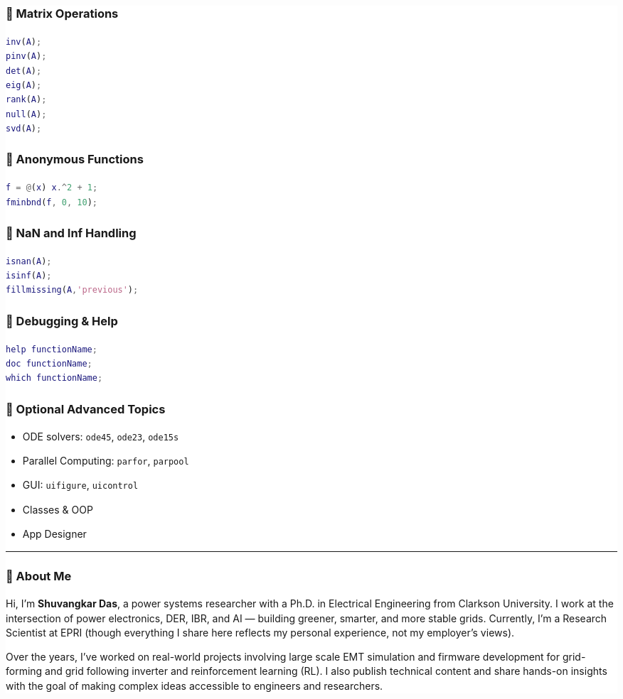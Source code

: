### 🧩 Matrix Operations

```matlab
inv(A);
pinv(A);
det(A);
eig(A);
rank(A);
null(A);
svd(A);
```

### 🔄 Anonymous Functions

```matlab
f = @(x) x.^2 + 1;
fminbnd(f, 0, 10);
```

### 🧪 NaN and Inf Handling

```matlab
isnan(A);
isinf(A);
fillmissing(A,'previous');
```

### 🧪 Debugging & Help

```matlab
help functionName;
doc functionName;
which functionName;
```

### 🚀 Optional Advanced Topics

- ODE solvers: `ode45`, `ode23`, `ode15s`
    
- Parallel Computing: `parfor`, `parpool`
    
- GUI: `uifigure`, `uicontrol`
    
- Classes & OOP
    
- App Designer

---
### 👋 About Me
Hi, I’m **Shuvangkar Das**, a power systems researcher with a Ph.D. in Electrical Engineering from Clarkson University. I work at the intersection of power electronics, DER, IBR, and AI — building greener, smarter, and more stable grids. Currently, I’m a Research Scientist at EPRI (though everything I share here reflects my personal experience, not my employer’s views).

Over the years, I’ve worked on real-world projects involving large scale EMT simulation and firmware development for  grid-forming and grid following inverter and reinforcement learning (RL). I also publish technical content and share hands-on insights with the goal of making complex ideas accessible to engineers and researchers.
